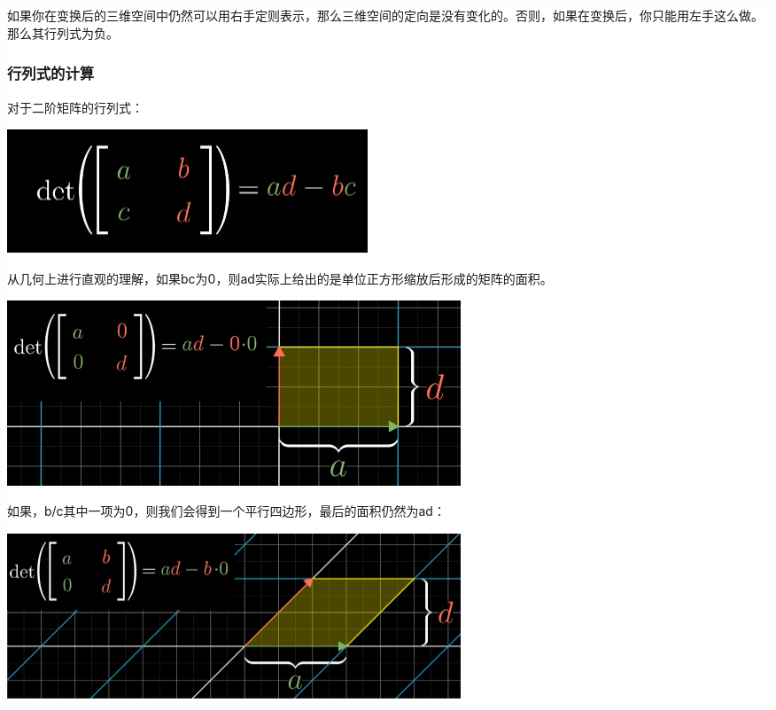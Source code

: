 如果你在变换后的三维空间中仍然可以用右手定则表示，那么三维空间的定向是没有变化的。否则，如果在变换后，你只能用左手这么做。那么其行列式为负。 

### 行列式的计算

对于二阶矩阵的行列式：

<img src="imgs/image-20210822221930749.png" alt="image-20210822221930749" style="zoom:50%;" />

从几何上进行直观的理解，如果bc为0，则ad实际上给出的是单位正方形缩放后形成的矩阵的面积。

<img src="imgs/image-20210822222049446.png" alt="image-20210822222049446" style="zoom:50%;" />

如果，b/c其中一项为0，则我们会得到一个平行四边形，最后的面积仍然为ad：

<img src="imgs/image-20210822222200881.png" alt="image-20210822222200881" style="zoom:50%;" />
